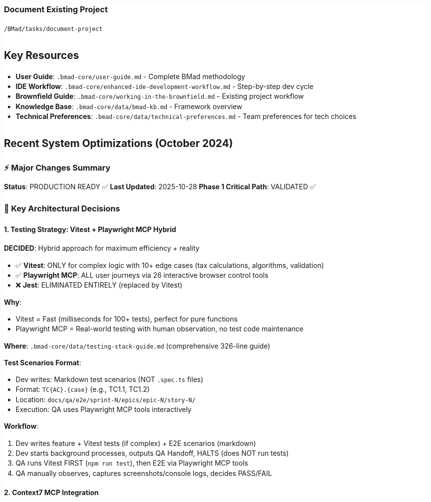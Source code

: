### Document Existing Project
```bash
/BMad/tasks/document-project
```

## Key Resources

- **User Guide**: `.bmad-core/user-guide.md` - Complete BMad methodology
- **IDE Workflow**: `.bmad-core/enhanced-ide-development-workflow.md` - Step-by-step dev cycle
- **Brownfield Guide**: `.bmad-core/working-in-the-brownfield.md` - Existing project workflow
- **Knowledge Base**: `.bmad-core/data/bmad-kb.md` - Framework overview
- **Technical Preferences**: `.bmad-core/data/technical-preferences.md` - Team preferences for tech choices

## Recent System Optimizations (October 2024)

### ⚡ Major Changes Summary

**Status**: PRODUCTION READY ✅
**Last Updated**: 2025-10-28
**Phase 1 Critical Path**: VALIDATED ✅

### 🎯 Key Architectural Decisions

#### 1. **Testing Strategy: Vitest + Playwright MCP Hybrid**

**DECIDED**: Hybrid approach for maximum efficiency + reality
- ✅ **Vitest**: ONLY for complex logic with 10+ edge cases (tax calculations, algorithms, validation)
- ✅ **Playwright MCP**: ALL user journeys via 26 interactive browser control tools
- ❌ **Jest**: ELIMINATED ENTIRELY (replaced by Vitest)

**Why**:
- Vitest = Fast (milliseconds for 100+ tests), perfect for pure functions
- Playwright MCP = Real-world testing with human observation, no test code maintenance

**Where**: `.bmad-core/data/testing-stack-guide.md` (comprehensive 326-line guide)

**Test Scenarios Format**:
- Dev writes: Markdown test scenarios (NOT `.spec.ts` files)
- Format: `TC{AC}.{case}` (e.g., TC1.1, TC1.2)
- Location: `docs/qa/e2e/sprint-N/epics/epic-N/story-N/`
- Execution: QA uses Playwright MCP tools interactively

**Workflow**:
1. Dev writes feature + Vitest tests (if complex) + E2E scenarios (markdown)
2. Dev starts background processes, outputs QA Handoff, HALTS (does NOT run tests)
3. QA runs Vitest FIRST (`npm run test`), then E2E via Playwright MCP tools
4. QA manually observes, captures screenshots/console logs, decides PASS/FAIL

#### 2. **Context7 MCP Integration**
